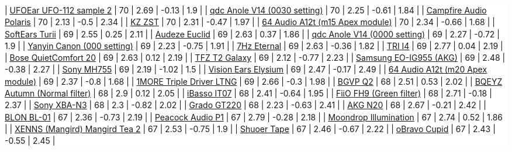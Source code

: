 | [UFOEar UFO-112 sample 2](./crinacle/harman_in-ear_2019v2/UFOEar%20UFO-112%20sample%202)                                                  |      70 |       2.69 |   -0.13 |           1.9  |
| [qdc Anole V14 (0030 setting)](./crinacle/harman_in-ear_2019v2/qdc%20Anole%20V14%20(0030%20setting))                                      |      70 |       2.25 |   -0.61 |           1.84 |
| [Campfire Audio Polaris](./oratory1990/harman_in-ear_2019v2/Campfire%20Audio%20Polaris)                                                   |      70 |       2.13 |   -0.5  |           2.34 |
| [KZ ZST](./oratory1990/harman_in-ear_2019v2/KZ%20ZST)                                                                                     |      70 |       2.31 |   -0.47 |           1.97 |
| [64 Audio A12t (m15 Apex module)](./oratory1990/harman_in-ear_2019v2/64%20Audio%20A12t%20(m15%20Apex%20module))                           |      70 |       2.34 |   -0.66 |           1.68 |
| [SoftEars Turii](./crinacle/harman_in-ear_2019v2/SoftEars%20Turii)                                                                        |      69 |       2.55 |    0.25 |           2.11 |
| [Audeze Euclid](./crinacle/harman_in-ear_2019v2/Audeze%20Euclid)                                                                          |      69 |       2.63 |    0.37 |           1.86 |
| [qdc Anole V14 (0000 setting)](./crinacle/harman_in-ear_2019v2/qdc%20Anole%20V14%20(0000%20setting))                                      |      69 |       2.27 |   -0.72 |           1.9  |
| [Yanyin Canon (000 setting)](./crinacle/harman_in-ear_2019v2/Yanyin%20Canon%20(000%20setting))                                            |      69 |       2.23 |   -0.75 |           1.91 |
| [7Hz Eternal](./crinacle/harman_in-ear_2019v2/7Hz%20Eternal)                                                                              |      69 |       2.63 |   -0.36 |           1.82 |
| [TRI I4](./crinacle/harman_in-ear_2019v2/TRI%20I4)                                                                                        |      69 |       2.77 |    0.04 |           2.19 |
| [Bose QuietComfort 20](./oratory1990/harman_in-ear_2019v2/Bose%20QuietComfort%2020)                                                       |      69 |       2.63 |    0.12 |           2.19 |
| [TFZ T2 Galaxy](./oratory1990/harman_in-ear_2019v2/TFZ%20T2%20Galaxy)                                                                     |      69 |       2.12 |   -0.77 |           2.23 |
| [Samsung EO-IG955 (AKG)](./oratory1990/harman_in-ear_2019v2/Samsung%20EO-IG955%20(AKG))                                                   |      69 |       2.48 |   -0.38 |           2.27 |
| [Sony MH755](./oratory1990/harman_in-ear_2019v2/Sony%20MH755)                                                                             |      69 |       2.19 |   -1.02 |           1.5  |
| [Vision Ears Elysium](./oratory1990/harman_in-ear_2019v2/Vision%20Ears%20Elysium)                                                         |      69 |       2.47 |   -0.17 |           2.49 |
| [64 Audio A12t (m20 Apex module)](./oratory1990/harman_in-ear_2019v2/64%20Audio%20A12t%20(m20%20Apex%20module))                           |      69 |       2.37 |   -0.8  |           1.68 |
| [1MORE Triple Driver LTNG](./oratory1990/harman_in-ear_2019v2/1MORE%20Triple%20Driver%20LTNG)                                             |      69 |       2.66 |   -0.3  |           1.98 |
| [BGVP Q2](./crinacle/harman_in-ear_2019v2/BGVP%20Q2)                                                                                      |      68 |       2.51 |    0.53 |           2.02 |
| [BQEYZ Autumn (Normal filter)](./crinacle/harman_in-ear_2019v2/BQEYZ%20Autumn%20(Normal%20filter))                                        |      68 |       2.9  |    0.12 |           2.05 |
| [iBasso IT07](./crinacle/harman_in-ear_2019v2/iBasso%20IT07)                                                                              |      68 |       2.41 |   -0.64 |           1.95 |
| [FiiO FH9 (Green filter)](./crinacle/harman_in-ear_2019v2/FiiO%20FH9%20(Green%20filter))                                                  |      68 |       2.71 |   -0.18 |           2.37 |
| [Sony XBA-N3](./oratory1990/harman_in-ear_2019v2/Sony%20XBA-N3)                                                                           |      68 |       2.3  |   -0.82 |           2.02 |
| [Grado GT220](./oratory1990/harman_in-ear_2019v2/Grado%20GT220)                                                                           |      68 |       2.23 |   -0.63 |           2.41 |
| [AKG N20](./oratory1990/harman_in-ear_2019v2/AKG%20N20)                                                                                   |      68 |       2.67 |   -0.21 |           2.42 |
| [BLON BL-01](./oratory1990/harman_in-ear_2019v2/BLON%20BL-01)                                                                             |      67 |       2.36 |   -0.73 |           2.19 |
| [Peacock Audio P1](./crinacle/harman_in-ear_2019v2/Peacock%20Audio%20P1)                                                                  |      67 |       2.79 |   -0.28 |           2.18 |
| [Moondrop Illumination](./crinacle/harman_in-ear_2019v2/Moondrop%20Illumination)                                                          |      67 |       2.74 |    0.52 |           1.86 |
| [XENNS (Mangird) Mangird Tea 2](./crinacle/harman_in-ear_2019v2/XENNS%20(Mangird)%20Mangird%20Tea%202)                                    |      67 |       2.53 |   -0.75 |           1.9  |
| [Shuoer Tape](./oratory1990/harman_in-ear_2019v2/Shuoer%20Tape)                                                                           |      67 |       2.46 |   -0.67 |           2.22 |
| [oBravo Cupid](./oratory1990/harman_in-ear_2019v2/oBravo%20Cupid)                                                                         |      67 |       2.43 |   -0.55 |           2.45 |